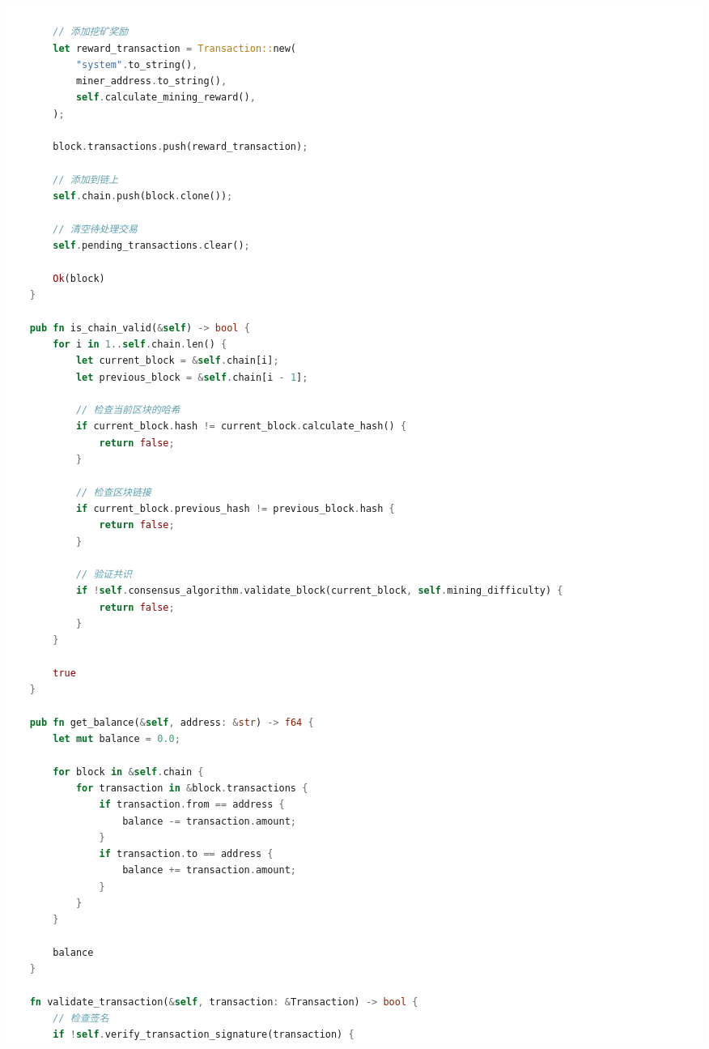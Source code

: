 ```rust
        
        // 添加挖矿奖励
        let reward_transaction = Transaction::new(
            "system".to_string(),
            miner_address.to_string(),
            self.calculate_mining_reward(),
        );
        
        block.transactions.push(reward_transaction);
        
        // 添加到链上
        self.chain.push(block.clone());
        
        // 清空待处理交易
        self.pending_transactions.clear();
        
        Ok(block)
    }
    
    pub fn is_chain_valid(&self) -> bool {
        for i in 1..self.chain.len() {
            let current_block = &self.chain[i];
            let previous_block = &self.chain[i - 1];
            
            // 检查当前区块的哈希
            if current_block.hash != current_block.calculate_hash() {
                return false;
            }
            
            // 检查区块链接
            if current_block.previous_hash != previous_block.hash {
                return false;
            }
            
            // 验证共识
            if !self.consensus_algorithm.validate_block(current_block, self.mining_difficulty) {
                return false;
            }
        }
        
        true
    }
    
    pub fn get_balance(&self, address: &str) -> f64 {
        let mut balance = 0.0;
        
        for block in &self.chain {
            for transaction in &block.transactions {
                if transaction.from == address {
                    balance -= transaction.amount;
                }
                if transaction.to == address {
                    balance += transaction.amount;
                }
            }
        }
        
        balance
    }
    
    fn validate_transaction(&self, transaction: &Transaction) -> bool {
        // 检查签名
        if !self.verify_transaction_signature(transaction) {
```